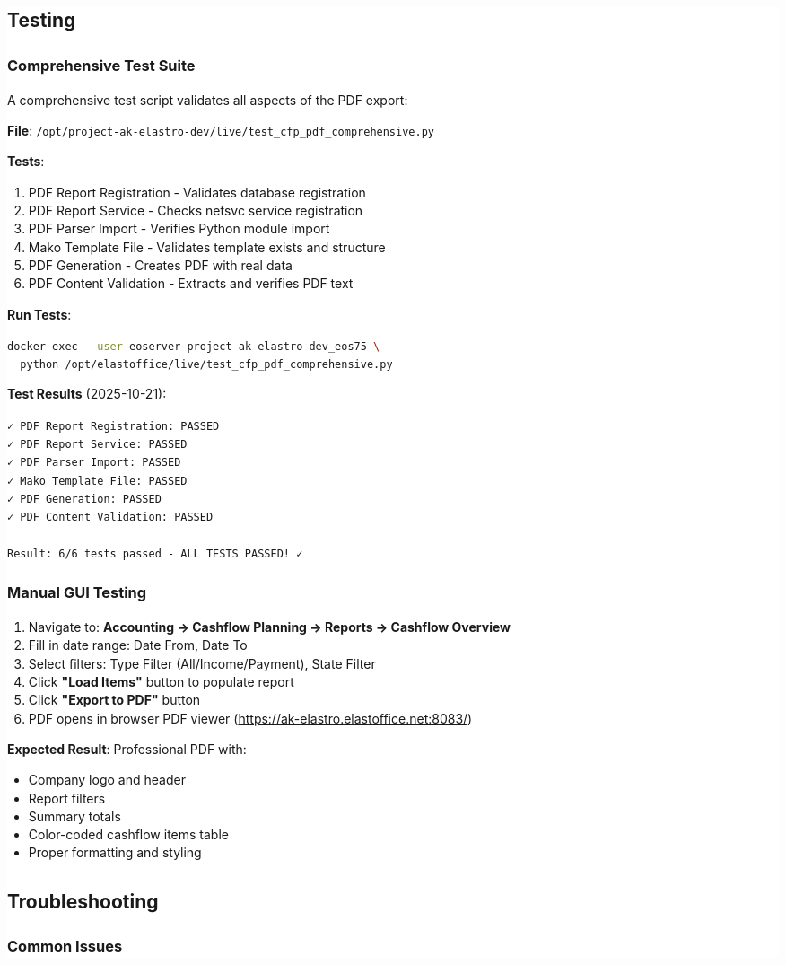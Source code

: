 ## Testing

### Comprehensive Test Suite

A comprehensive test script validates all aspects of the PDF export:

**File**: `/opt/project-ak-elastro-dev/live/test_cfp_pdf_comprehensive.py`

**Tests**:
1. PDF Report Registration - Validates database registration
2. PDF Report Service - Checks netsvc service registration
3. PDF Parser Import - Verifies Python module import
4. Mako Template File - Validates template exists and structure
5. PDF Generation - Creates PDF with real data
6. PDF Content Validation - Extracts and verifies PDF text

**Run Tests**:
```bash
docker exec --user eoserver project-ak-elastro-dev_eos75 \
  python /opt/elastoffice/live/test_cfp_pdf_comprehensive.py
```

**Test Results** (2025-10-21):
```
✓ PDF Report Registration: PASSED
✓ PDF Report Service: PASSED
✓ PDF Parser Import: PASSED
✓ Mako Template File: PASSED
✓ PDF Generation: PASSED
✓ PDF Content Validation: PASSED

Result: 6/6 tests passed - ALL TESTS PASSED! ✓
```

### Manual GUI Testing

1. Navigate to: **Accounting → Cashflow Planning → Reports → Cashflow Overview**
2. Fill in date range: Date From, Date To
3. Select filters: Type Filter (All/Income/Payment), State Filter
4. Click **"Load Items"** button to populate report
5. Click **"Export to PDF"** button
6. PDF opens in browser PDF viewer (https://ak-elastro.elastoffice.net:8083/)

**Expected Result**: Professional PDF with:
- Company logo and header
- Report filters
- Summary totals
- Color-coded cashflow items table
- Proper formatting and styling

## Troubleshooting

### Common Issues
